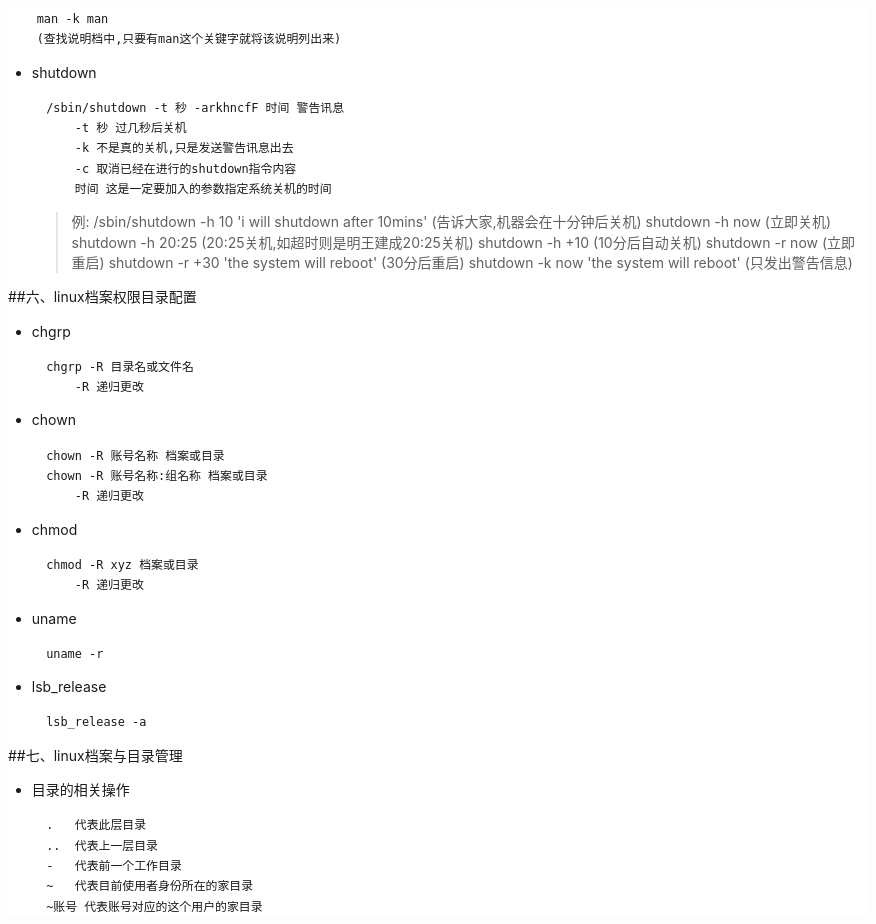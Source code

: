 		man -k man
		(查找说明档中,只要有man这个关键字就将该说明列出来)
		
* shutdown

		/sbin/shutdown -t 秒 -arkhncfF 时间 警告讯息
			-t 秒 过几秒后关机
			-k 不是真的关机,只是发送警告讯息出去
			-c 取消已经在进行的shutdown指令内容
			时间 这是一定要加入的参数指定系统关机的时间
	>	例:
		/sbin/shutdown -h 10 'i will shutdown after 10mins'
		(告诉大家,机器会在十分钟后关机)
		shutdown -h now
		(立即关机)
		shutdown -h 20:25
		(20:25关机,如超时则是明王建成20:25关机)
		shutdown -h +10
		(10分后自动关机)
		shutdown -r now
		(立即重启)
		shutdown -r +30 'the system will reboot'
		(30分后重启)
		shutdown -k now 'the system will reboot'
		(只发出警告信息)


##六、linux档案权限目录配置
* chgrp

		chgrp -R 目录名或文件名
			-R 递归更改
			
* chown

		chown -R 账号名称 档案或目录
		chown -R 账号名称:组名称 档案或目录
			-R 递归更改
			
* chmod

		chmod -R xyz 档案或目录
			-R 递归更改
			
* uname

		uname -r
		
* lsb_release

		lsb_release -a


##七、linux档案与目录管理
* 目录的相关操作

		.	代表此层目录
		..	代表上一层目录
		-	代表前一个工作目录
		~	代表目前使用者身份所在的家目录
		~账号	代表账号对应的这个用户的家目录
		